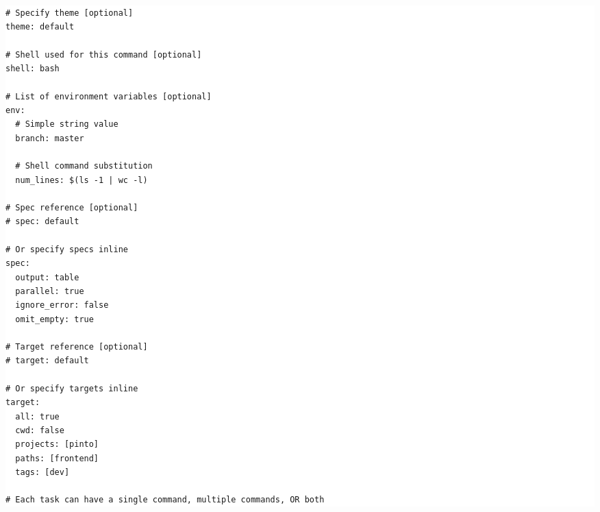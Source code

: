     # Specify theme [optional]
    theme: default

    # Shell used for this command [optional]
    shell: bash

    # List of environment variables [optional]
    env:
      # Simple string value
      branch: master

      # Shell command substitution
      num_lines: $(ls -1 | wc -l)

    # Spec reference [optional]
    # spec: default

    # Or specify specs inline
    spec:
      output: table
      parallel: true
      ignore_error: false
      omit_empty: true

    # Target reference [optional]
    # target: default

    # Or specify targets inline
    target:
      all: true
      cwd: false
      projects: [pinto]
      paths: [frontend]
      tags: [dev]

    # Each task can have a single command, multiple commands, OR both
